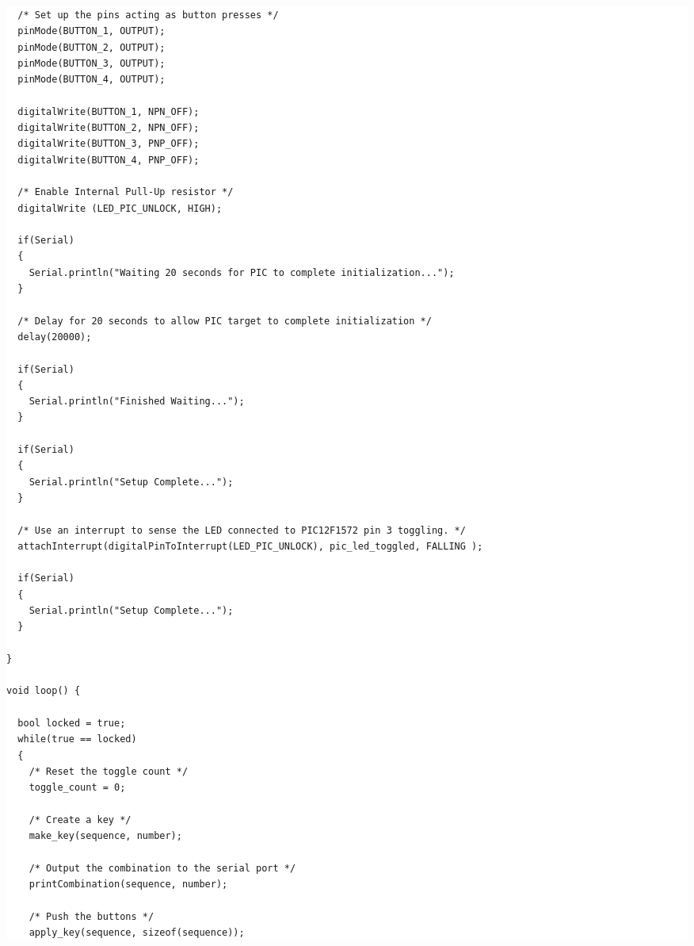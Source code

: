 	  /* Set up the pins acting as button presses */
	  pinMode(BUTTON_1, OUTPUT);
	  pinMode(BUTTON_2, OUTPUT);
	  pinMode(BUTTON_3, OUTPUT);
	  pinMode(BUTTON_4, OUTPUT);

	  digitalWrite(BUTTON_1, NPN_OFF);
	  digitalWrite(BUTTON_2, NPN_OFF);
	  digitalWrite(BUTTON_3, PNP_OFF);
	  digitalWrite(BUTTON_4, PNP_OFF);
		
	  /* Enable Internal Pull-Up resistor */
	  digitalWrite (LED_PIC_UNLOCK, HIGH);

	  if(Serial)
	  {
		Serial.println("Waiting 20 seconds for PIC to complete initialization...");
	  }

	  /* Delay for 20 seconds to allow PIC target to complete initialization */
	  delay(20000);

	  if(Serial)
	  {
		Serial.println("Finished Waiting...");
	  }

	  if(Serial)
	  {
		Serial.println("Setup Complete...");
	  }

	  /* Use an interrupt to sense the LED connected to PIC12F1572 pin 3 toggling. */
	  attachInterrupt(digitalPinToInterrupt(LED_PIC_UNLOCK), pic_led_toggled, FALLING );

	  if(Serial)
	  {
		Serial.println("Setup Complete...");
	  }

	}

	void loop() {
	  
	  bool locked = true;
	  while(true == locked)
	  {
		/* Reset the toggle count */
		toggle_count = 0;

		/* Create a key */
		make_key(sequence, number);

		/* Output the combination to the serial port */
		printCombination(sequence, number);

		/* Push the buttons */
		apply_key(sequence, sizeof(sequence));
		